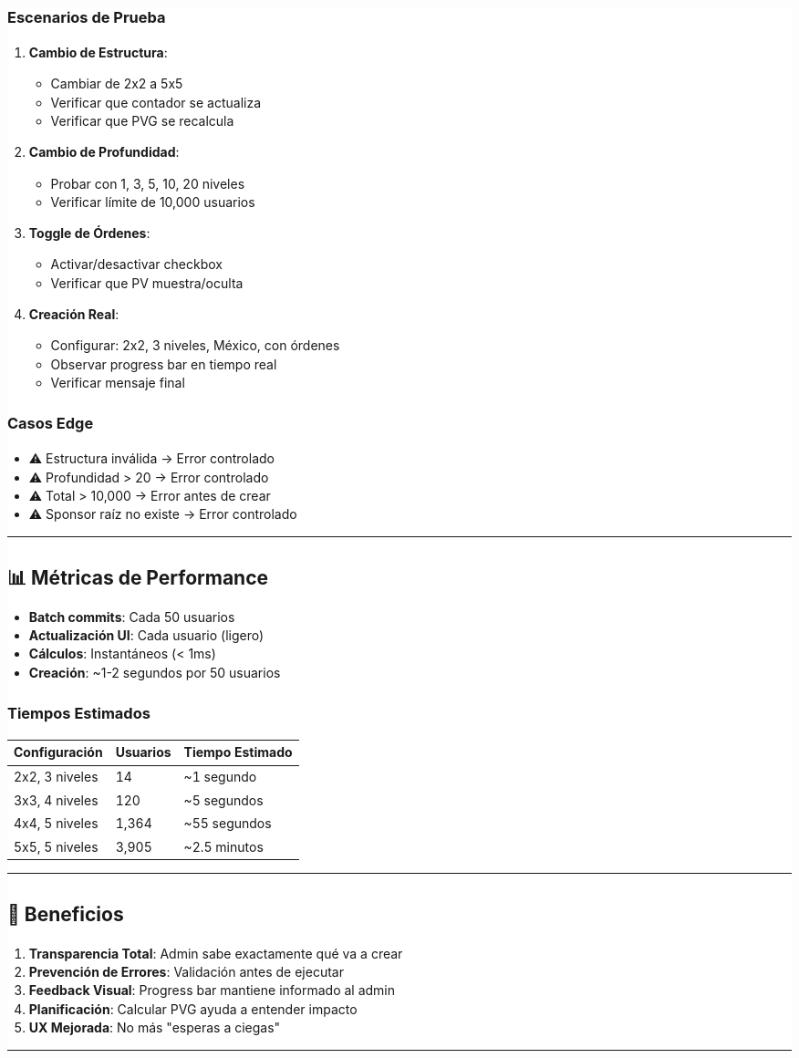### Escenarios de Prueba

1. **Cambio de Estructura**:
   - Cambiar de 2x2 a 5x5
   - Verificar que contador se actualiza
   - Verificar que PVG se recalcula

2. **Cambio de Profundidad**:
   - Probar con 1, 3, 5, 10, 20 niveles
   - Verificar límite de 10,000 usuarios

3. **Toggle de Órdenes**:
   - Activar/desactivar checkbox
   - Verificar que PV muestra/oculta

4. **Creación Real**:
   - Configurar: 2x2, 3 niveles, México, con órdenes
   - Observar progress bar en tiempo real
   - Verificar mensaje final

### Casos Edge

- ⚠️ Estructura inválida → Error controlado
- ⚠️ Profundidad > 20 → Error controlado
- ⚠️ Total > 10,000 → Error antes de crear
- ⚠️ Sponsor raíz no existe → Error controlado

---

## 📊 Métricas de Performance

- **Batch commits**: Cada 50 usuarios
- **Actualización UI**: Cada usuario (ligero)
- **Cálculos**: Instantáneos (< 1ms)
- **Creación**: ~1-2 segundos por 50 usuarios

### Tiempos Estimados

| Configuración | Usuarios | Tiempo Estimado |
|---------------|----------|-----------------|
| 2x2, 3 niveles | 14 | ~1 segundo |
| 3x3, 4 niveles | 120 | ~5 segundos |
| 4x4, 5 niveles | 1,364 | ~55 segundos |
| 5x5, 5 niveles | 3,905 | ~2.5 minutos |

---

## 🎯 Beneficios

1. **Transparencia Total**: Admin sabe exactamente qué va a crear
2. **Prevención de Errores**: Validación antes de ejecutar
3. **Feedback Visual**: Progress bar mantiene informado al admin
4. **Planificación**: Calcular PVG ayuda a entender impacto
5. **UX Mejorada**: No más "esperas a ciegas"

---